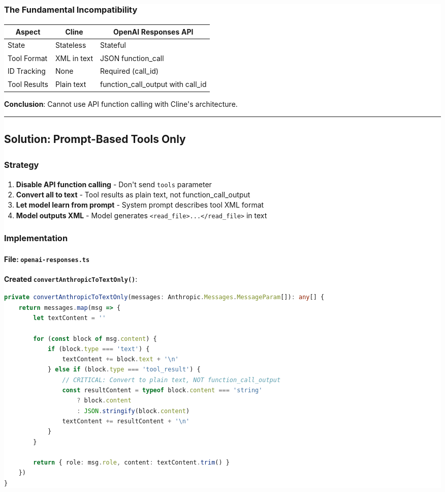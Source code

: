 ### The Fundamental Incompatibility

| Aspect | Cline | OpenAI Responses API |
|--------|-------|---------------------|
| State | Stateless | Stateful |
| Tool Format | XML in text | JSON function_call |
| ID Tracking | None | Required (call_id) |
| Tool Results | Plain text | function_call_output with call_id |

**Conclusion**: Cannot use API function calling with Cline's architecture.

---

## Solution: Prompt-Based Tools Only

### Strategy

1. **Disable API function calling** - Don't send `tools` parameter
2. **Convert all to text** - Tool results as plain text, not function_call_output
3. **Let model learn from prompt** - System prompt describes tool XML format
4. **Model outputs XML** - Model generates `<read_file>...</read_file>` in text

### Implementation

#### File: `openai-responses.ts`

**Created `convertAnthropicToTextOnly()`**:
```typescript
private convertAnthropicToTextOnly(messages: Anthropic.Messages.MessageParam[]): any[] {
    return messages.map(msg => {
        let textContent = ''

        for (const block of msg.content) {
            if (block.type === 'text') {
                textContent += block.text + '\n'
            } else if (block.type === 'tool_result') {
                // CRITICAL: Convert to plain text, NOT function_call_output
                const resultContent = typeof block.content === 'string'
                    ? block.content
                    : JSON.stringify(block.content)
                textContent += resultContent + '\n'
            }
        }

        return { role: msg.role, content: textContent.trim() }
    })
}
```

